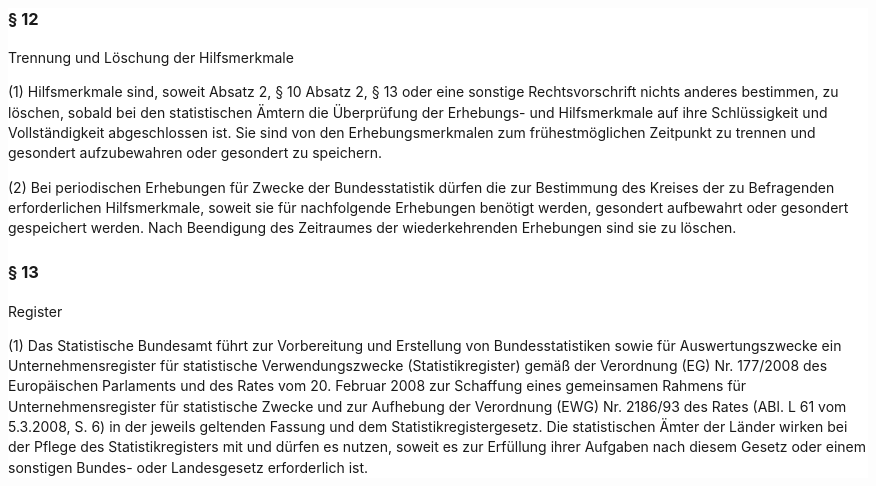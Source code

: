 ### § 12  
Trennung und Löschung der Hilfsmerkmale

<div>

<div class="jnhtml">

<div>

<div class="jurAbsatz">

(1) Hilfsmerkmale sind, soweit Absatz 2, § 10 Absatz 2, § 13 oder eine
sonstige Rechtsvorschrift nichts anderes bestimmen, zu löschen, sobald
bei den statistischen Ämtern die Überprüfung der Erhebungs- und
Hilfsmerkmale auf ihre Schlüssigkeit und Vollständigkeit abgeschlossen
ist. Sie sind von den Erhebungsmerkmalen zum frühestmöglichen Zeitpunkt
zu trennen und gesondert aufzubewahren oder gesondert zu speichern.

</div>

<div class="jurAbsatz">

(2) Bei periodischen Erhebungen für Zwecke der Bundesstatistik dürfen
die zur Bestimmung des Kreises der zu Befragenden erforderlichen
Hilfsmerkmale, soweit sie für nachfolgende Erhebungen benötigt werden,
gesondert aufbewahrt oder gesondert gespeichert werden. Nach Beendigung
des Zeitraumes der wiederkehrenden Erhebungen sind sie zu löschen.

</div>

</div>

</div>

</div>

<span id="BJNR004620987BJNE001307311.html"></span>

### § 13  
Register

<div>

<div class="jnhtml">

<div>

<div class="jurAbsatz">

(1) Das Statistische Bundesamt führt zur Vorbereitung und Erstellung von
Bundesstatistiken sowie für Auswertungszwecke ein Unternehmensregister
für statistische Verwendungszwecke (Statistikregister) gemäß der
Verordnung (EG) Nr. 177/2008 des Europäischen Parlaments und des Rates
vom 20. Februar 2008 zur Schaffung eines gemeinsamen Rahmens für
Unternehmensregister für statistische Zwecke und zur Aufhebung der
Verordnung (EWG) Nr. 2186/93 des Rates (ABl. L 61 vom 5.3.2008, S. 6) in
der jeweils geltenden Fassung und dem Statistikregistergesetz. Die
statistischen Ämter der Länder wirken bei der Pflege des
Statistikregisters mit und dürfen es nutzen, soweit es zur Erfüllung
ihrer Aufgaben nach diesem Gesetz oder einem sonstigen Bundes- oder
Landesgesetz erforderlich ist.
